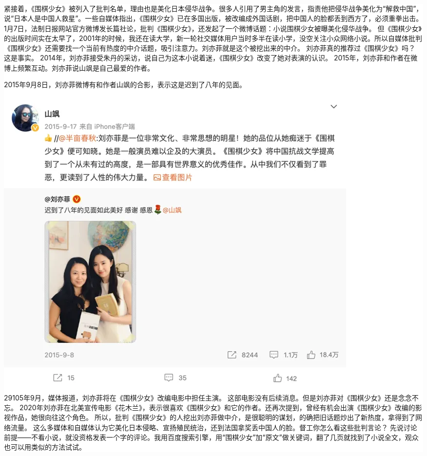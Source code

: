 紧接着，《围棋少女》被列入了批判名单，理由也是美化日本侵华战争。很多人引用了男主角的发言，指责他把侵华战争美化为“解救中国”，说“日本人是中国人救星”。一些自媒体指出，《围棋少女》已在多国出版，被改编成外国话剧，把中国人的脸都丢到西方了，必须重拳出击。
1月7日，法制日报网站官方微博发长篇社论，批判《围棋少女》，还发起了一个微博话题：小说围棋少女被曝美化侵华战争。
但《围棋少女》的出版时间实在太早了，2001年的时候，我还在读大学，新一轮社交媒体用户当时多半在读小学，没空关注小众网络小说。所以自媒体批判《围棋少女》还需要找一个当前有热度的中介话题，吸引注意力。刘亦菲就是这个被挖出来的中介。
刘亦菲真的推荐过《围棋少女》吗？
这是事实。
2014年，刘亦菲接受朱丹的采访，说自己为这本小说着迷，《围棋少女》改变了她对表演的认识。
2015年，刘亦菲和作者在微博上频繁互动。刘亦菲说山飒是自己最爱的作者。

2015年9月8日，刘亦菲微博有和作者山飒的合影，表示这是迟到了八年的见面。

![](/images/btnews/0501_0600/0548/9991e165-bb5f-49a9-8377-56a2beffa67d.webp)

29105年9月，媒体报道，刘亦菲将在《围棋少女》改编电影中担任主演。
这部电影没有后续消息。但是刘亦菲对《围棋少女》还是念念不忘。
2020年刘亦菲在北美宣传电影《花木兰》，表示很喜欢《围棋少女》和它的作者。还再次提到，曾经有机会出演《围棋少女》改编的影视作品，她很向往这个角色。
所以，批判《围棋少女》的人挖出刘亦菲做中介，是很聪明的谋划，的确把旧话题炒出了新热度，拿得到了网络流量。
这么多媒体和自媒体认为它美化日本侵略、宣扬殖民统治，还到法国拿奖丢中国人的脸。督工你怎么看这些批判言论？
先说讨论前提——不看小说，就没资格发表一个字的评论。我用百度搜索引擎，用“围棋少女”加“原文”做关键词，翻了几页就找到了小说全文，观众也可以用类似的方法试试。
